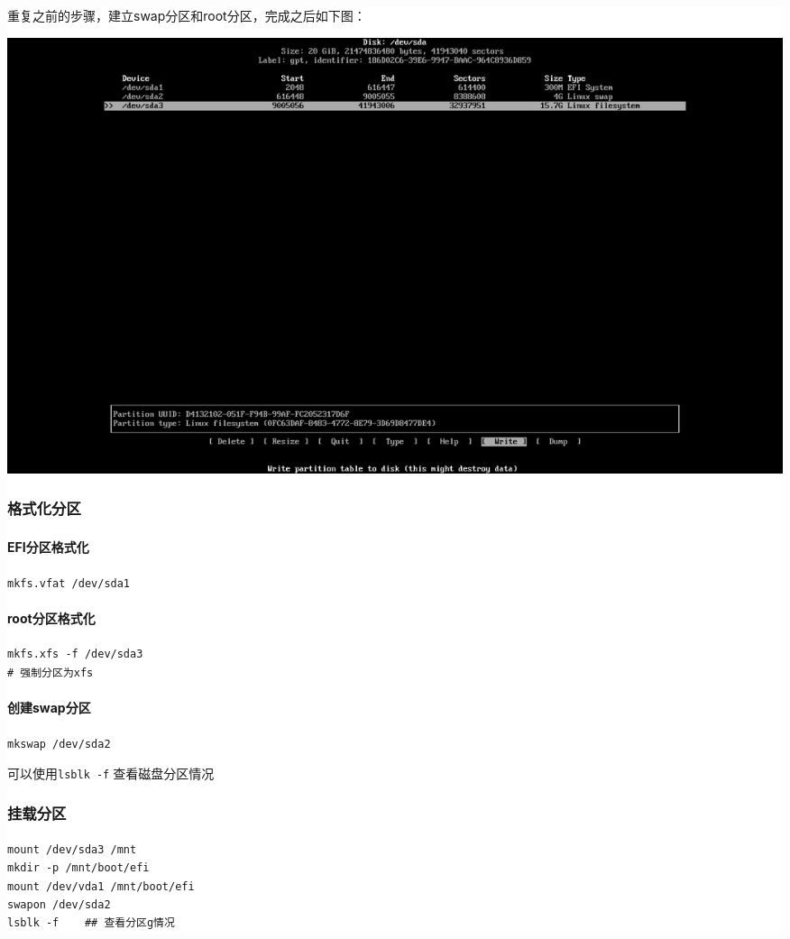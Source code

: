 重复之前的步骤，建立swap分区和root分区，完成之后如下图：

![](./分完区之后.png)

### 格式化分区

#### EFI分区格式化

```
mkfs.vfat /dev/sda1
```

#### root分区格式化

```
mkfs.xfs -f /dev/sda3
# 强制分区为xfs
```

#### 创建swap分区

```
mkswap /dev/sda2
```

可以使用`lsblk -f`  查看磁盘分区情况

### 挂载分区

```
mount /dev/sda3 /mnt
mkdir -p /mnt/boot/efi
mount /dev/vda1 /mnt/boot/efi
swapon /dev/sda2
lsblk -f    ## 查看分区g情况 
```
